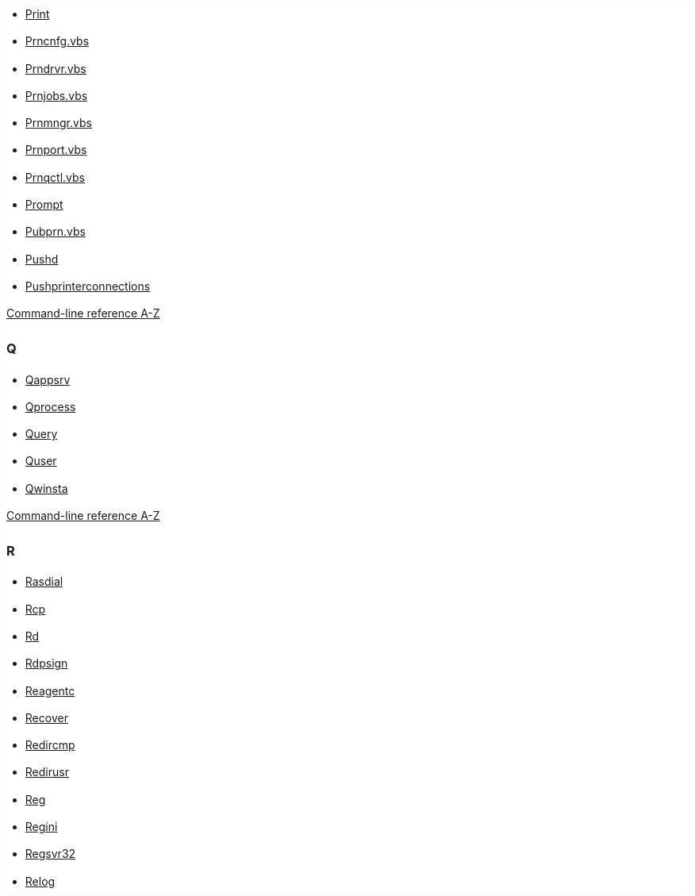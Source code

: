 -   [Print](Print.md)

-   [Prncnfg.vbs](Prncnfg.vbs.md)

-   [Prndrvr.vbs](Prndrvr.vbs.md)

-   [Prnjobs.vbs](Prnjobs.vbs.md)

-   [Prnmngr.vbs](Prnmngr.vbs.md)

-   [Prnport.vbs](Prnport.vbs.md)

-   [Prnqctl.vbs](Prnqctl.vbs.md)

-   [Prompt](Prompt.md)

-   [Pubprn.vbs](Pubprn.vbs.md)

-   [Pushd](Pushd.md)

-   [Pushprinterconnections](Pushprinterconnections.md)

[Command-line reference A-Z](#BKMK_CmdRef)

### <a name="BKMK_q"></a>Q

-   [Qappsrv](Qappsrv.md)

-   [Qprocess](Qprocess.md)

-   [Query](Query.md)

-   [Quser](Quser.md)

-   [Qwinsta](Qwinsta.md)

[Command-line reference A-Z](#BKMK_CmdRef)

### <a name="BKMK_r"></a>R

-   [Rasdial](assetId:///ed300a38-97e7-4373-a2cc-fa7079cd259e)

-   [Rcp](Rcp.md)

-   [Rd](Rd.md)

-   [Rdpsign](Rdpsign.md)

-   [Reagentc](assetId:///83b29f78-269e-4ab8-9870-7fc08d34fb43)

-   [Recover](Recover.md)

-   [Redircmp](assetId:///13debf34-0ddf-4b56-9ebf-4ddc97533a65)

-   [Redirusr](assetId:///74559785-04cf-4b73-abfb-f6b89fba200d)

-   [Reg](Reg.md)

-   [Regini](Regini.md)

-   [Regsvr32](Regsvr32.md)

-   [Relog](Relog.md)
